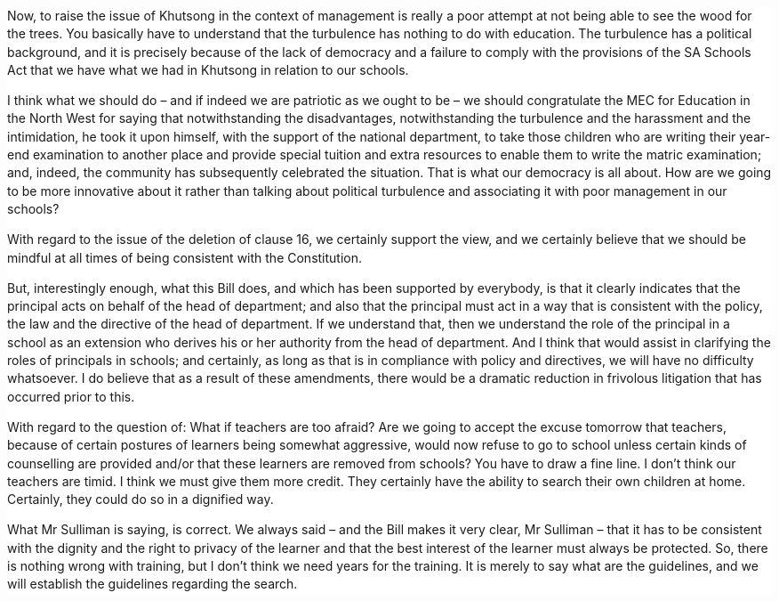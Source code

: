 Now, to raise the issue of Khutsong in the context of management is really
a poor attempt at not being able to see the wood for the trees. You
basically have to understand that the turbulence has nothing to do with
education. The turbulence has a political background, and it is precisely
because of the lack of democracy and a failure to comply with the
provisions of the SA Schools Act that we have what we had in Khutsong in
relation to our schools.

I think what we should do – and if indeed we are patriotic as we ought to
be – we should congratulate the MEC for Education in the North West for
saying that notwithstanding the disadvantages, notwithstanding the
turbulence and the harassment and the intimidation, he took it upon
himself, with the support of the national department, to take those
children who are writing their year-end examination to another place and
provide special tuition and extra resources to enable them to write the
matric examination; and, indeed, the community has subsequently celebrated
the situation. That is what our democracy is all about. How are we going to
be more innovative about it rather than talking about political turbulence
and associating it with poor management in our schools?

With regard to the issue of the deletion of clause 16, we certainly support
the view, and we certainly believe that we should be mindful at all times
of being consistent with the Constitution.

But, interestingly enough, what this Bill does, and which has been
supported by everybody, is that it clearly indicates that the principal
acts on behalf of the head of department; and also that the principal must
act in a way that is consistent with the policy, the law and the directive
of the head of department. If we understand that, then we understand the
role of the principal in a school as an extension who derives his or her
authority from the head of department. And I think that would assist in
clarifying the roles of principals in schools; and certainly, as long as
that is in compliance with policy and directives, we will have no
difficulty whatsoever. I do believe that as a result of these amendments,
there would be a dramatic reduction in frivolous litigation that has
occurred prior to this.

With regard to the question of: What if teachers are too afraid? Are we
going to accept the excuse tomorrow that teachers, because of certain
postures of learners being somewhat aggressive, would now refuse to go to
school unless certain kinds of counselling are provided and/or that these
learners are removed from schools? You have to draw a fine line. I don’t
think our teachers are timid. I think we must give them more credit. They
certainly have the ability to search their own children at home. Certainly,
they could do so in a dignified way.

What Mr Sulliman is saying, is correct. We always said – and the Bill makes
it very clear, Mr Sulliman – that it has to be consistent with the dignity
and the right to privacy of the learner and that the best interest of the
learner must always be protected. So, there is nothing wrong with training,
but I don’t think we need years for the training. It is merely to say what
are the guidelines, and we will establish the guidelines regarding the
search.
